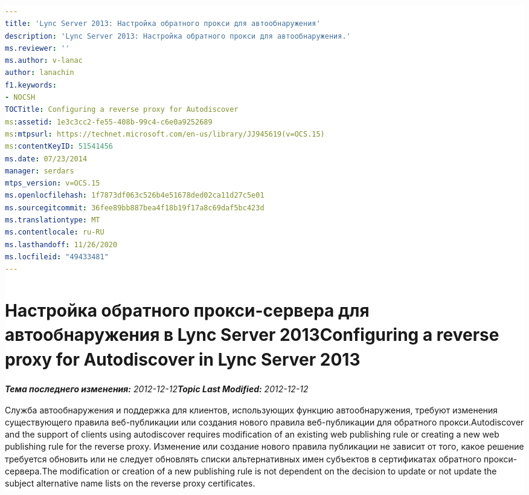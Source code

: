 ```yaml
---
title: 'Lync Server 2013: Настройка обратного прокси для автообнаружения'
description: 'Lync Server 2013: Настройка обратного прокси для автообнаружения.'
ms.reviewer: ''
ms.author: v-lanac
author: lanachin
f1.keywords:
- NOCSH
TOCTitle: Configuring a reverse proxy for Autodiscover
ms:assetid: 1e3c3cc2-fe55-408b-99c4-c6e0a9252689
ms:mtpsurl: https://technet.microsoft.com/en-us/library/JJ945619(v=OCS.15)
ms:contentKeyID: 51541456
ms.date: 07/23/2014
manager: serdars
mtps_version: v=OCS.15
ms.openlocfilehash: 1f7873df063c526b4e51678ded02ca11d27c5e01
ms.sourcegitcommit: 36fee89bb887bea4f18b19f17a8c69daf5bc423d
ms.translationtype: MT
ms.contentlocale: ru-RU
ms.lasthandoff: 11/26/2020
ms.locfileid: "49433481"
---
```

# <a name="configuring-a-reverse-proxy-for-autodiscover-in-lync-server-2013"></a><span data-ttu-id="f17b9-103">Настройка обратного прокси-сервера для автообнаружения в Lync Server 2013</span><span class="sxs-lookup"><span data-stu-id="f17b9-103">Configuring a reverse proxy for Autodiscover in Lync Server 2013</span></span>

<div data-xmlns="http://www.w3.org/1999/xhtml">

<div class="topic" data-xmlns="http://www.w3.org/1999/xhtml" data-msxsl="urn:schemas-microsoft-com:xslt" data-cs="https://msdn.microsoft.com/">

<div data-asp="https://msdn2.microsoft.com/asp">



</div>

<div id="mainSection">

<div id="mainBody"><span data-ttu-id="f17b9-104">

<span> </span></span><span class="sxs-lookup"><span data-stu-id="f17b9-104">

<span> </span></span></span>

<span data-ttu-id="f17b9-105">_**Тема последнего изменения:** 2012-12-12_</span><span class="sxs-lookup"><span data-stu-id="f17b9-105">_**Topic Last Modified:** 2012-12-12_</span></span>

<span data-ttu-id="f17b9-106">Служба автообнаружения и поддержка для клиентов, использующих функцию автообнаружения, требуют изменения существующего правила веб-публикации или создания нового правила веб-публикации для обратного прокси.</span><span class="sxs-lookup"><span data-stu-id="f17b9-106">Autodiscover and the support of clients using autodiscover requires modification of an existing web publishing rule or creating a new web publishing rule for the reverse proxy.</span></span> <span data-ttu-id="f17b9-107">Изменение или создание нового правила публикации не зависит от того, какое решение требуется обновить или не следует обновлять списки альтернативных имен субъектов в сертификатах обратного прокси-сервера.</span><span class="sxs-lookup"><span data-stu-id="f17b9-107">The modification or creation of a new publishing rule is not dependent on the decision to update or not update the subject alternative name lists on the reverse proxy certificates.</span></span>
